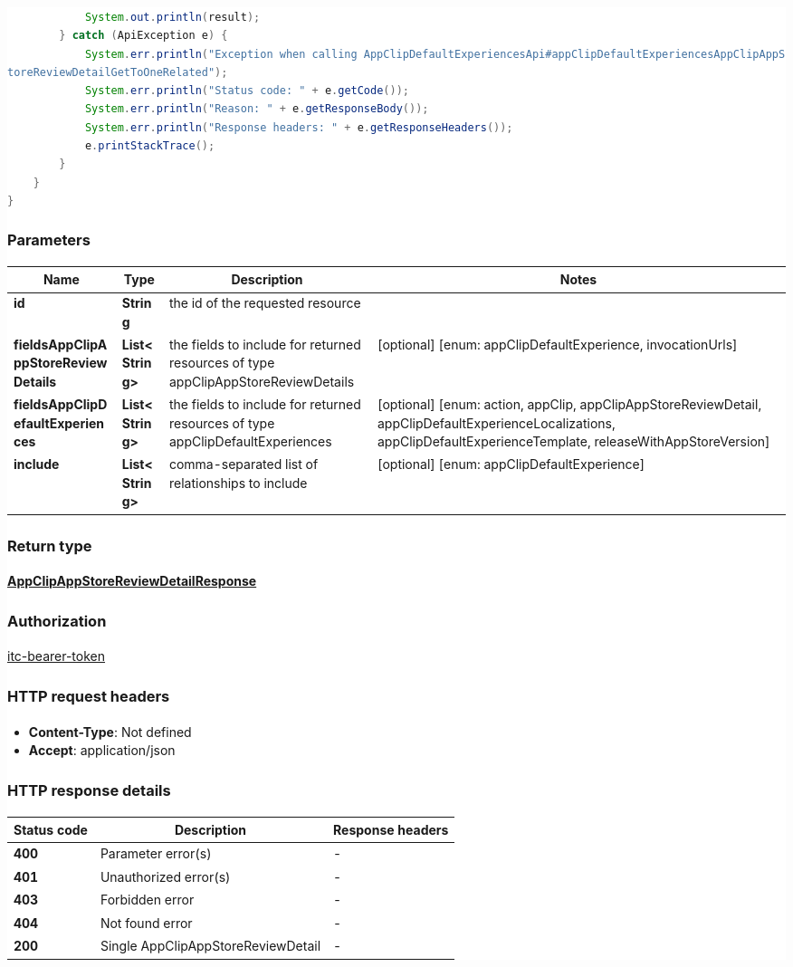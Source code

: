 ```java
            System.out.println(result);
        } catch (ApiException e) {
            System.err.println("Exception when calling AppClipDefaultExperiencesApi#appClipDefaultExperiencesAppClipAppStoreReviewDetailGetToOneRelated");
            System.err.println("Status code: " + e.getCode());
            System.err.println("Reason: " + e.getResponseBody());
            System.err.println("Response headers: " + e.getResponseHeaders());
            e.printStackTrace();
        }
    }
}
```

### Parameters


| Name | Type | Description  | Notes |
|------------- | ------------- | ------------- | -------------|
| **id** | **String**| the id of the requested resource | |
| **fieldsAppClipAppStoreReviewDetails** | **List&lt;String&gt;**| the fields to include for returned resources of type appClipAppStoreReviewDetails | [optional] [enum: appClipDefaultExperience, invocationUrls] |
| **fieldsAppClipDefaultExperiences** | **List&lt;String&gt;**| the fields to include for returned resources of type appClipDefaultExperiences | [optional] [enum: action, appClip, appClipAppStoreReviewDetail, appClipDefaultExperienceLocalizations, appClipDefaultExperienceTemplate, releaseWithAppStoreVersion] |
| **include** | **List&lt;String&gt;**| comma-separated list of relationships to include | [optional] [enum: appClipDefaultExperience] |

### Return type

[**AppClipAppStoreReviewDetailResponse**](AppClipAppStoreReviewDetailResponse.md)

### Authorization

[itc-bearer-token](../README.md#itc-bearer-token)

### HTTP request headers

- **Content-Type**: Not defined
- **Accept**: application/json

### HTTP response details
| Status code | Description | Response headers |
|-------------|-------------|------------------|
| **400** | Parameter error(s) |  -  |
| **401** | Unauthorized error(s) |  -  |
| **403** | Forbidden error |  -  |
| **404** | Not found error |  -  |
| **200** | Single AppClipAppStoreReviewDetail |  -  |

